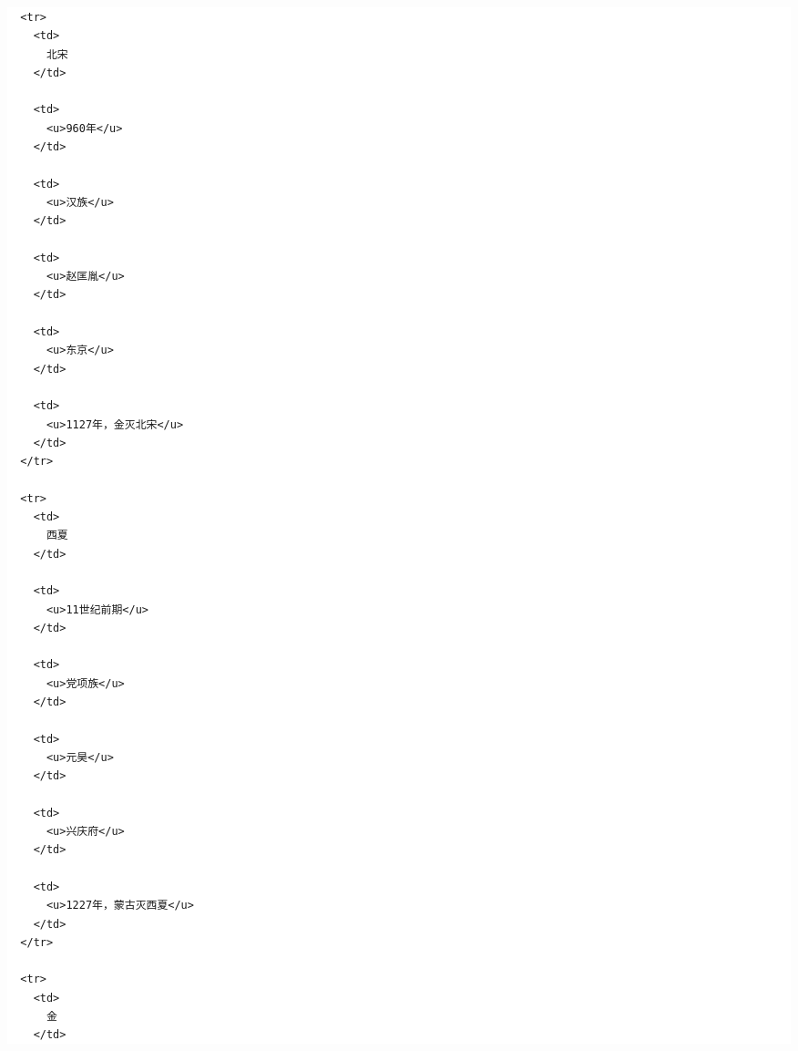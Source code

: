       <tr>
        <td>
          北宋
        </td>
        
        <td>
          <u>960年</u>
        </td>
        
        <td>
          <u>汉族</u>
        </td>
        
        <td>
          <u>赵匡胤</u>
        </td>
        
        <td>
          <u>东京</u>
        </td>
        
        <td>
          <u>1127年，金灭北宋</u>
        </td>
      </tr>
      
      <tr>
        <td>
          西夏
        </td>
        
        <td>
          <u>11世纪前期</u>
        </td>
        
        <td>
          <u>党项族</u>
        </td>
        
        <td>
          <u>元昊</u>
        </td>
        
        <td>
          <u>兴庆府</u>
        </td>
        
        <td>
          <u>1227年，蒙古灭西夏</u>
        </td>
      </tr>
      
      <tr>
        <td>
          金
        </td>
        
